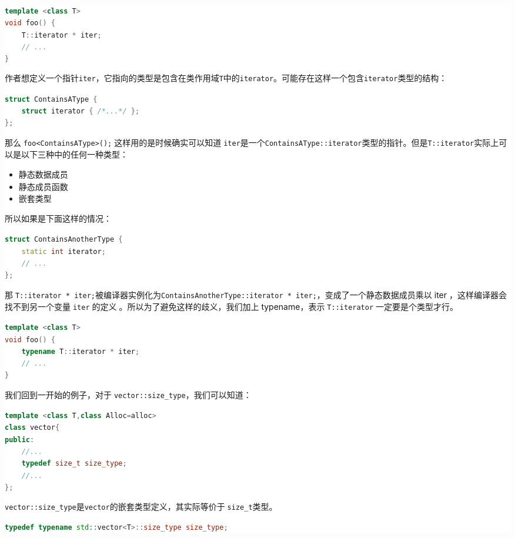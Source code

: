 ```c++
template <class T>
void foo() {
    T::iterator * iter;
    // ...
}
```

作者想定义一个指针`iter`，它指向的类型是包含在类作用域`T`中的`iterator`。可能存在这样一个包含`iterator`类型的结构：

```c++
struct ContainsAType {
    struct iterator { /*...*/ };
};
```

那么 `foo<ContainsAType>();` 这样用的是时候确实可以知道 `iter`是一个`ContainsAType::iterator`类型的指针。但是`T::iterator`实际上可以是以下三种中的任何一种类型：

- 静态数据成员
- 静态成员函数
- 嵌套类型

所以如果是下面这样的情况：

```c++
struct ContainsAnotherType {
    static int iterator;
    // ...
};
```

那 `T::iterator * iter;`被编译器实例化为`ContainsAnotherType::iterator * iter;`，变成了一个静态数据成员乘以 iter ，这样编译器会找不到另一个变量 `iter` 的定义 。所以为了避免这样的歧义，我们加上 typename，表示 `T::iterator` 一定要是个类型才行。

```c++
template <class T>
void foo() {
    typename T::iterator * iter;
    // ...
}
```

我们回到一开始的例子，对于 `vector::size_type`，我们可以知道：

```c++
template <class T,class Alloc=alloc>
class vector{
public:
    //...
    typedef size_t size_type;
    //...
};
```

`vector::size_type`是`vector`的嵌套类型定义，其实际等价于 `size_t`类型。

```cpp
typedef typename std::vector<T>::size_type size_type;
```
